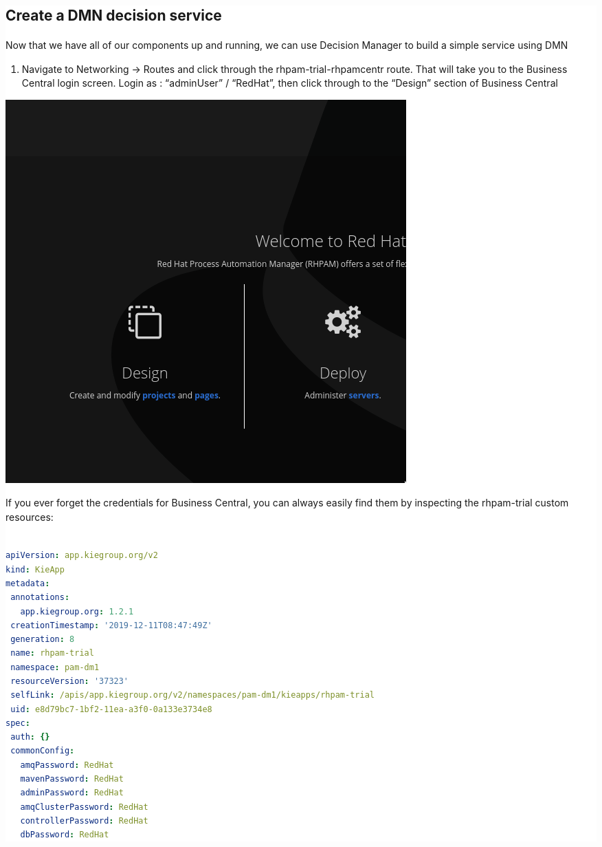 ## Create a DMN decision service

Now that we have all of our components up and running, we can use Decision Manager to build a simple service using DMN 

1. Navigate to Networking -> Routes and click through the rhpam-trial-rhpamcentr route. That will take you to the Business Central login screen. Login as : “adminUser” / “RedHat”, then click through to the “Design” section of Business Central

![Open Business Central](images/lab23_open_bizcentral.png)

If you ever forget the credentials for Business Central, you can always easily find them by inspecting the rhpam-trial custom resources: 

```yaml

apiVersion: app.kiegroup.org/v2
kind: KieApp
metadata:
 annotations:
   app.kiegroup.org: 1.2.1
 creationTimestamp: '2019-12-11T08:47:49Z'
 generation: 8
 name: rhpam-trial
 namespace: pam-dm1
 resourceVersion: '37323'
 selfLink: /apis/app.kiegroup.org/v2/namespaces/pam-dm1/kieapps/rhpam-trial
 uid: e8d79bc7-1bf2-11ea-a3f0-0a133e3734e8
spec:
 auth: {}
 commonConfig:
   amqPassword: RedHat
   mavenPassword: RedHat
   adminPassword: RedHat
   amqClusterPassword: RedHat
   controllerPassword: RedHat
   dbPassword: RedHat
```